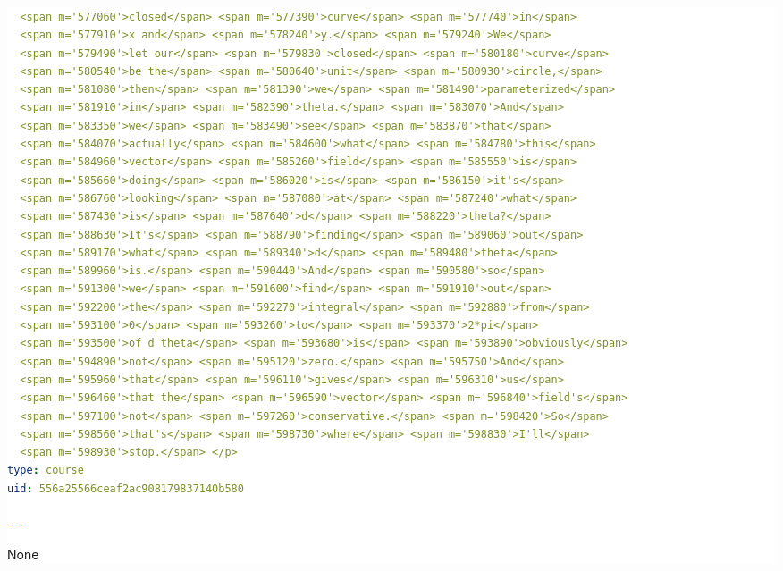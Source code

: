 ```yaml
  <span m='577060'>closed</span> <span m='577390'>curve</span> <span m='577740'>in</span>
  <span m='577910'>x and</span> <span m='578240'>y.</span> <span m='579240'>We</span>
  <span m='579490'>let our</span> <span m='579830'>closed</span> <span m='580180'>curve</span>
  <span m='580540'>be the</span> <span m='580640'>unit</span> <span m='580930'>circle,</span>
  <span m='581080'>then</span> <span m='581390'>we</span> <span m='581490'>parameterized</span>
  <span m='581910'>in</span> <span m='582390'>theta.</span> <span m='583070'>And</span>
  <span m='583350'>we</span> <span m='583490'>see</span> <span m='583870'>that</span>
  <span m='584070'>actually</span> <span m='584600'>what</span> <span m='584780'>this</span>
  <span m='584960'>vector</span> <span m='585260'>field</span> <span m='585550'>is</span>
  <span m='585660'>doing</span> <span m='586020'>is</span> <span m='586150'>it's</span>
  <span m='586760'>looking</span> <span m='587080'>at</span> <span m='587240'>what</span>
  <span m='587430'>is</span> <span m='587640'>d</span> <span m='588220'>theta?</span>
  <span m='588630'>It's</span> <span m='588790'>finding</span> <span m='589060'>out</span>
  <span m='589170'>what</span> <span m='589340'>d</span> <span m='589480'>theta</span>
  <span m='589960'>is.</span> <span m='590440'>And</span> <span m='590580'>so</span>
  <span m='591300'>we</span> <span m='591600'>find</span> <span m='591910'>out</span>
  <span m='592200'>the</span> <span m='592270'>integral</span> <span m='592880'>from</span>
  <span m='593100'>0</span> <span m='593260'>to</span> <span m='593370'>2*pi</span>
  <span m='593500'>of d theta</span> <span m='593680'>is</span> <span m='593890'>obviously</span>
  <span m='594890'>not</span> <span m='595120'>zero.</span> <span m='595750'>And</span>
  <span m='595960'>that</span> <span m='596110'>gives</span> <span m='596310'>us</span>
  <span m='596460'>that the</span> <span m='596590'>vector</span> <span m='596840'>field's</span>
  <span m='597100'>not</span> <span m='597260'>conservative.</span> <span m='598420'>So</span>
  <span m='598560'>that's</span> <span m='598730'>where</span> <span m='598830'>I'll</span>
  <span m='598930'>stop.</span> </p>
type: course
uid: 556a25566ceaf2ac908179837140b580

---
```

None